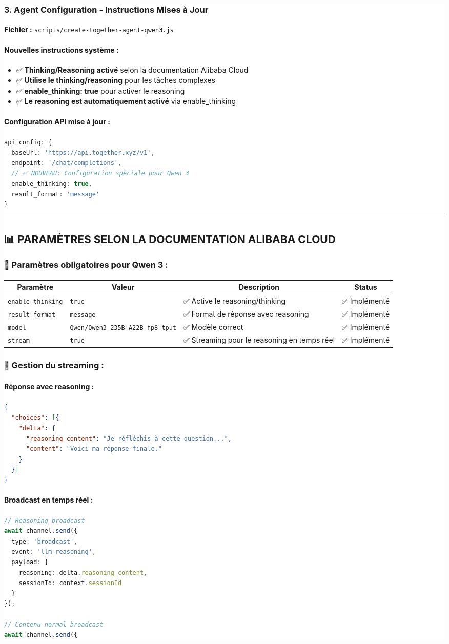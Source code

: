 ### **3. Agent Configuration - Instructions Mises à Jour**
**Fichier :** `scripts/create-together-agent-qwen3.js`

#### **Nouvelles instructions système :**
- ✅ **Thinking/Reasoning activé** selon la documentation Alibaba Cloud
- ✅ **Utilise le thinking/reasoning** pour les tâches complexes
- ✅ **enable_thinking: true** pour activer le reasoning
- ✅ **Le reasoning est automatiquement activé** via enable_thinking

#### **Configuration API mise à jour :**
```typescript
api_config: {
  baseUrl: 'https://api.together.xyz/v1',
  endpoint: '/chat/completions',
  // ✅ NOUVEAU: Configuration spéciale pour Qwen 3
  enable_thinking: true,
  result_format: 'message'
}
```

---

## 📊 **PARAMÈTRES SELON LA DOCUMENTATION ALIBABA CLOUD**

### **🎯 Paramètres obligatoires pour Qwen 3 :**

| Paramètre | Valeur | Description | Status |
|-----------|--------|-------------|--------|
| `enable_thinking` | `true` | ✅ Active le reasoning/thinking | ✅ Implémenté |
| `result_format` | `message` | ✅ Format de réponse avec reasoning | ✅ Implémenté |
| `model` | `Qwen/Qwen3-235B-A22B-fp8-tput` | ✅ Modèle correct | ✅ Implémenté |
| `stream` | `true` | ✅ Streaming pour le reasoning en temps réel | ✅ Implémenté |

### **🔧 Gestion du streaming :**

#### **Réponse avec reasoning :**
```json
{
  "choices": [{
    "delta": {
      "reasoning_content": "Je réfléchis à cette question...",
      "content": "Voici ma réponse finale."
    }
  }]
}
```

#### **Broadcast en temps réel :**
```typescript
// Reasoning broadcast
await channel.send({
  type: 'broadcast',
  event: 'llm-reasoning',
  payload: {
    reasoning: delta.reasoning_content,
    sessionId: context.sessionId
  }
});

// Contenu normal broadcast
await channel.send({
```